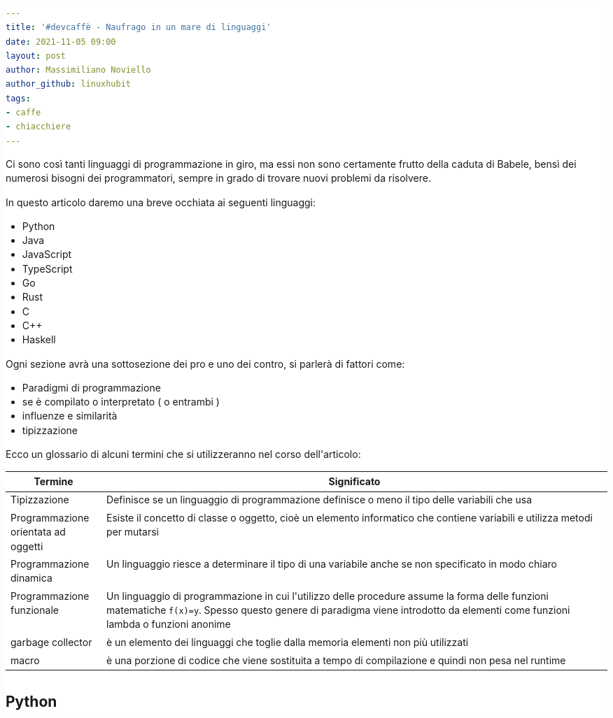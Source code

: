 ```yaml
---
title: '#devcaffè - Naufrago in un mare di linguaggi' 
date: 2021-11-05 09:00
layout: post 
author: Massimiliano Noviello
author_github: linuxhubit 
tags:
- caffe 
- chiacchiere
---
```


Ci sono così tanti linguaggi di programmazione in giro, ma essi non sono certamente frutto della caduta di Babele, bensì dei numerosi bisogni dei programmatori, sempre in grado di trovare nuovi problemi da risolvere.

In questo articolo daremo una breve occhiata ai seguenti linguaggi:

* Python
* Java
* JavaScript 
* TypeScript
* Go
* Rust
* C 
* C++
* Haskell



Ogni sezione avrà una sottosezione dei pro e uno dei contro, si parlerà di fattori come: 

- Paradigmi di programmazione
- se è compilato o interpretato ( o entrambi )
- influenze e similarità
- tipizzazione



Ecco un glossario di alcuni termini che si utilizzeranno nel corso dell'articolo: 

| Termine                             | Significato                                                  |
| ----------------------------------- | ------------------------------------------------------------ |
| Tipizzazione                        | Definisce se un linguaggio di programmazione definisce o meno il tipo delle variabili che usa |
| Programmazione orientata ad oggetti | Esiste il concetto di classe o oggetto, cioè un elemento informatico che contiene variabili e utilizza metodi per mutarsi |
| Programmazione dinamica             | Un linguaggio riesce a determinare il tipo di una variabile anche se non specificato in modo chiaro |
| Programmazione funzionale           | Un linguaggio di programmazione in cui l'utilizzo delle procedure assume la forma delle funzioni matematiche `f(x)=y`. Spesso questo genere di paradigma viene introdotto da elementi come funzioni lambda o funzioni anonime |
| garbage collector                   | è un elemento dei linguaggi che toglie dalla memoria elementi non più utilizzati |
| macro                               | è una porzione di codice che viene sostituita a tempo di compilazione e quindi non pesa nel runtime |

## Python
